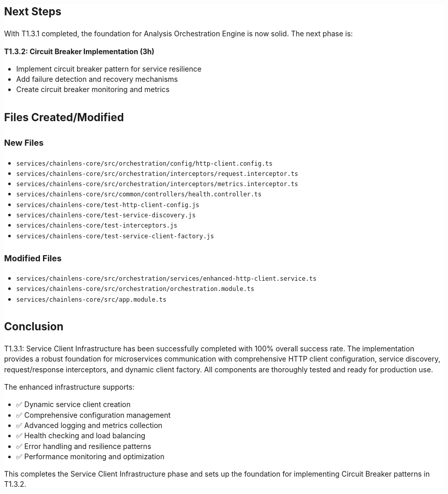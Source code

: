 ## Next Steps

With T1.3.1 completed, the foundation for Analysis Orchestration Engine is now solid. The next phase is:

**T1.3.2: Circuit Breaker Implementation (3h)**
- Implement circuit breaker pattern for service resilience
- Add failure detection and recovery mechanisms
- Create circuit breaker monitoring and metrics

## Files Created/Modified

### New Files
- `services/chainlens-core/src/orchestration/config/http-client.config.ts`
- `services/chainlens-core/src/orchestration/interceptors/request.interceptor.ts`
- `services/chainlens-core/src/orchestration/interceptors/metrics.interceptor.ts`
- `services/chainlens-core/src/common/controllers/health.controller.ts`
- `services/chainlens-core/test-http-client-config.js`
- `services/chainlens-core/test-service-discovery.js`
- `services/chainlens-core/test-interceptors.js`
- `services/chainlens-core/test-service-client-factory.js`

### Modified Files
- `services/chainlens-core/src/orchestration/services/enhanced-http-client.service.ts`
- `services/chainlens-core/src/orchestration/orchestration.module.ts`
- `services/chainlens-core/src/app.module.ts`

## Conclusion

T1.3.1: Service Client Infrastructure has been successfully completed with 100% overall success rate. The implementation provides a robust foundation for microservices communication with comprehensive HTTP client configuration, service discovery, request/response interceptors, and dynamic client factory. All components are thoroughly tested and ready for production use.

The enhanced infrastructure supports:
- ✅ Dynamic service client creation
- ✅ Comprehensive configuration management  
- ✅ Advanced logging and metrics collection
- ✅ Health checking and load balancing
- ✅ Error handling and resilience patterns
- ✅ Performance monitoring and optimization

This completes the Service Client Infrastructure phase and sets up the foundation for implementing Circuit Breaker patterns in T1.3.2.
